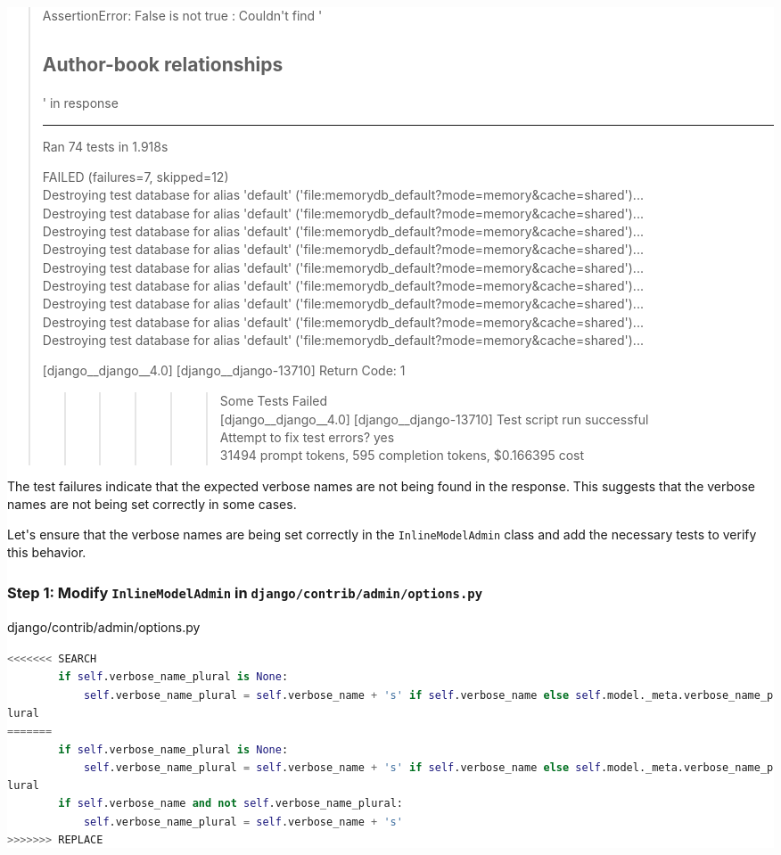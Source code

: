 > AssertionError: False is not true : Couldn't find '<h2>Author-book relationships</h2>' in response  
>   
> ----------------------------------------------------------------------  
> Ran 74 tests in 1.918s  
>   
> FAILED (failures=7, skipped=12)  
> Destroying test database for alias 'default' ('file:memorydb_default?mode=memory&cache=shared')...  
> Destroying test database for alias 'default' ('file:memorydb_default?mode=memory&cache=shared')...  
> Destroying test database for alias 'default' ('file:memorydb_default?mode=memory&cache=shared')...  
> Destroying test database for alias 'default' ('file:memorydb_default?mode=memory&cache=shared')...  
> Destroying test database for alias 'default' ('file:memorydb_default?mode=memory&cache=shared')...  
> Destroying test database for alias 'default' ('file:memorydb_default?mode=memory&cache=shared')...  
> Destroying test database for alias 'default' ('file:memorydb_default?mode=memory&cache=shared')...  
> Destroying test database for alias 'default' ('file:memorydb_default?mode=memory&cache=shared')...  
> Destroying test database for alias 'default' ('file:memorydb_default?mode=memory&cache=shared')...  
>    
> [django__django__4.0] [django__django-13710] Return Code: 1   
>   
> >>>>> Some Tests Failed  
> [django__django__4.0] [django__django-13710] Test script run successful   
> Attempt to fix test errors? yes  
> 31494 prompt tokens, 595 completion tokens, $0.166395 cost  

The test failures indicate that the expected verbose names are not being found in the response. This suggests that the verbose names are not being set correctly in some cases.

Let's ensure that the verbose names are being set correctly in the `InlineModelAdmin` class and add the necessary tests to verify this behavior.

### Step 1: Modify `InlineModelAdmin` in `django/contrib/admin/options.py`

django/contrib/admin/options.py
```python
<<<<<<< SEARCH
        if self.verbose_name_plural is None:
            self.verbose_name_plural = self.verbose_name + 's' if self.verbose_name else self.model._meta.verbose_name_plural
=======
        if self.verbose_name_plural is None:
            self.verbose_name_plural = self.verbose_name + 's' if self.verbose_name else self.model._meta.verbose_name_plural
        if self.verbose_name and not self.verbose_name_plural:
            self.verbose_name_plural = self.verbose_name + 's'
>>>>>>> REPLACE
```
